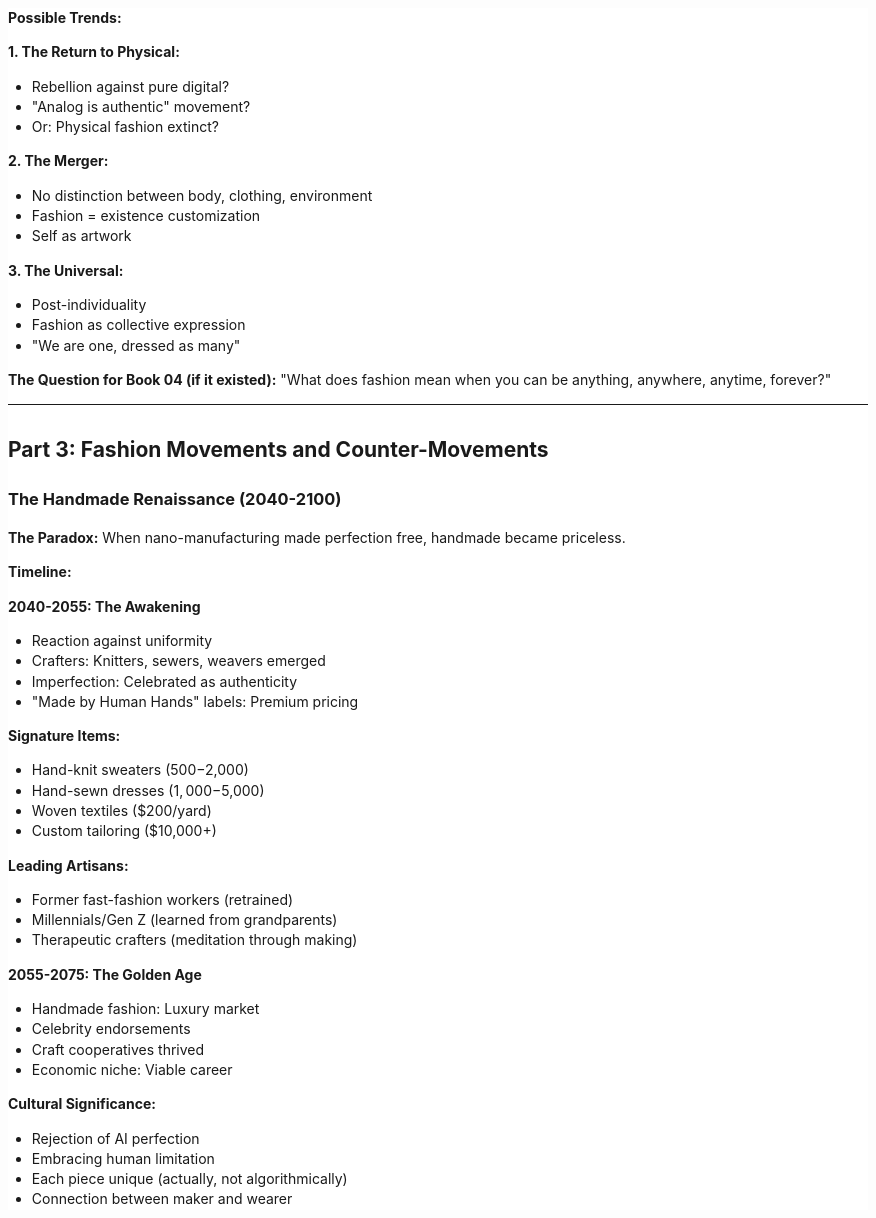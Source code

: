**Possible Trends:**

**1. The Return to Physical:**
- Rebellion against pure digital?
- "Analog is authentic" movement?
- Or: Physical fashion extinct?

**2. The Merger:**
- No distinction between body, clothing, environment
- Fashion = existence customization
- Self as artwork

**3. The Universal:**
- Post-individuality
- Fashion as collective expression
- "We are one, dressed as many"

**The Question for Book 04 (if it existed):**
"What does fashion mean when you can be anything, anywhere, anytime, forever?"

---

## Part 3: Fashion Movements and Counter-Movements

### The Handmade Renaissance (2040-2100)

**The Paradox:** When nano-manufacturing made perfection free, handmade became priceless.

**Timeline:**

**2040-2055: The Awakening**
- Reaction against uniformity
- Crafters: Knitters, sewers, weavers emerged
- Imperfection: Celebrated as authenticity
- "Made by Human Hands" labels: Premium pricing

**Signature Items:**
- Hand-knit sweaters ($500-$2,000)
- Hand-sewn dresses ($1,000-$5,000)
- Woven textiles ($200/yard)
- Custom tailoring ($10,000+)

**Leading Artisans:**
- Former fast-fashion workers (retrained)
- Millennials/Gen Z (learned from grandparents)
- Therapeutic crafters (meditation through making)

**2055-2075: The Golden Age**
- Handmade fashion: Luxury market
- Celebrity endorsements
- Craft cooperatives thrived
- Economic niche: Viable career

**Cultural Significance:**
- Rejection of AI perfection
- Embracing human limitation
- Each piece unique (actually, not algorithmically)
- Connection between maker and wearer
